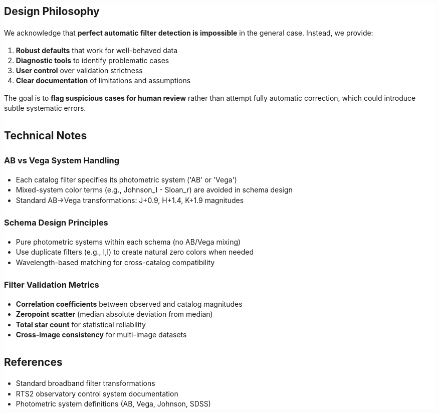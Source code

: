## Design Philosophy

We acknowledge that **perfect automatic filter detection is impossible** in the general case. Instead, we provide:

1. **Robust defaults** that work for well-behaved data
2. **Diagnostic tools** to identify problematic cases  
3. **User control** over validation strictness
4. **Clear documentation** of limitations and assumptions

The goal is to **flag suspicious cases for human review** rather than attempt fully automatic correction, which could introduce subtle systematic errors.

## Technical Notes

### AB vs Vega System Handling
- Each catalog filter specifies its photometric system ('AB' or 'Vega')
- Mixed-system color terms (e.g., Johnson_I - Sloan_r) are avoided in schema design
- Standard AB→Vega transformations: J+0.9, H+1.4, K+1.9 magnitudes

### Schema Design Principles
- Pure photometric systems within each schema (no AB/Vega mixing)
- Use duplicate filters (e.g., I,I) to create natural zero colors when needed
- Wavelength-based matching for cross-catalog compatibility

### Filter Validation Metrics
- **Correlation coefficients** between observed and catalog magnitudes
- **Zeropoint scatter** (median absolute deviation from median)
- **Total star count** for statistical reliability
- **Cross-image consistency** for multi-image datasets

## References

- Standard broadband filter transformations
- RTS2 observatory control system documentation
- Photometric system definitions (AB, Vega, Johnson, SDSS)